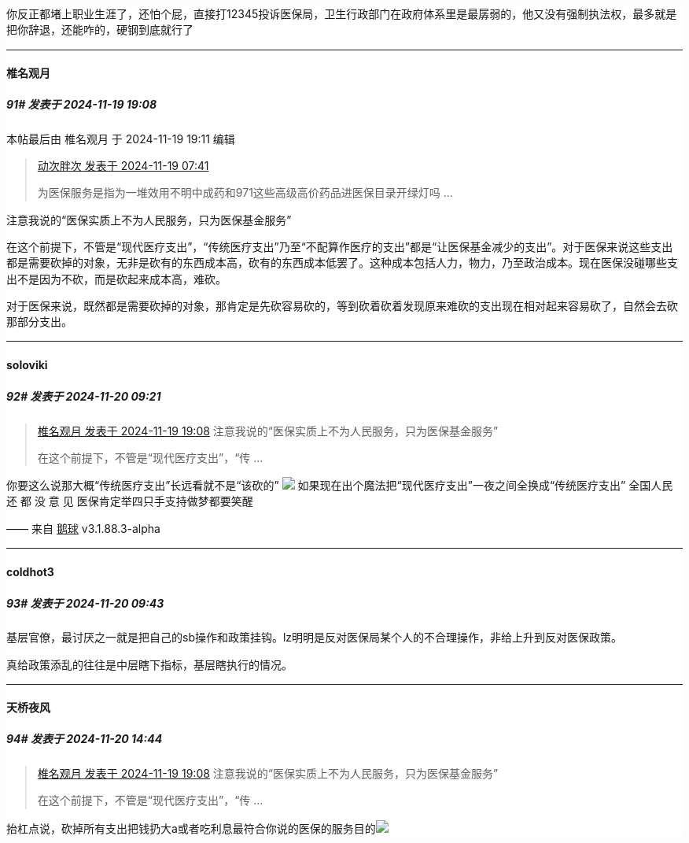 你反正都堵上职业生涯了，还怕个屁，直接打12345投诉医保局，卫生行政部门在政府体系里是最孱弱的，他又没有强制执法权，最多就是把你辞退，还能咋的，硬钢到底就行了


*****

####  椎名观月  
##### 91#       发表于 2024-11-19 19:08

 本帖最后由 椎名观月 于 2024-11-19 19:11 编辑 
<blockquote><a href="httphttps://bbs.saraba1st.com/2b/forum.php?mod=redirect&amp;goto=findpost&amp;pid=66725662&amp;ptid=2207152" target="_blank">动次胖次 发表于 2024-11-19 07:41</a>

为医保服务是指为一堆效用不明中成药和971这些高级高价药品进医保目录开绿灯吗 ...</blockquote>
注意我说的“医保实质上不为人民服务，只为医保基金服务”

在这个前提下，不管是“现代医疗支出”，“传统医疗支出”乃至“不配算作医疗的支出”都是“让医保基金减少的支出”。对于医保来说这些支出都是需要砍掉的对象，无非是砍有的东西成本高，砍有的东西成本低罢了。这种成本包括人力，物力，乃至政治成本。现在医保没碰哪些支出不是因为不砍，而是砍起来成本高，难砍。

对于医保来说，既然都是需要砍掉的对象，那肯定是先砍容易砍的，等到砍着砍着发现原来难砍的支出现在相对起来容易砍了，自然会去砍那部分支出。


*****

####  soloviki  
##### 92#       发表于 2024-11-20 09:21

<blockquote><a href="httphttps://bbs.saraba1st.com/2b/forum.php?mod=redirect&amp;goto=findpost&amp;pid=66731502&amp;ptid=2207152" target="_blank">椎名观月 发表于 2024-11-19 19:08</a>
注意我说的“医保实质上不为人民服务，只为医保基金服务”

在这个前提下，不管是“现代医疗支出”，“传 ...</blockquote>
你要这么说那大概“传统医疗支出”长远看就不是“该砍的” <img src="https://static.saraba1st.com/image/smiley/face2017/037.png" referrerpolicy="no-referrer"> 如果现在出个魔法把“现代医疗支出”一夜之间全换成“传统医疗支出” 全国人民 还 都 没 意 见 医保肯定举四只手支持做梦都要笑醒

—— 来自 [鹅球](https://www.pgyer.com/xfPejhuq) v3.1.88.3-alpha


*****

####  coldhot3  
##### 93#       发表于 2024-11-20 09:43

基层官僚，最讨厌之一就是把自己的sb操作和政策挂钩。lz明明是反对医保局某个人的不合理操作，非给上升到反对医保政策。

真给政策添乱的往往是中层瞎下指标，基层瞎执行的情况。


*****

####  天桥夜风  
##### 94#       发表于 2024-11-20 14:44

<blockquote><a href="httphttps://bbs.saraba1st.com/2b/forum.php?mod=redirect&amp;goto=findpost&amp;pid=66731502&amp;ptid=2207152" target="_blank">椎名观月 发表于 2024-11-19 19:08</a>
注意我说的“医保实质上不为人民服务，只为医保基金服务”

在这个前提下，不管是“现代医疗支出”，“传 ...</blockquote>
抬杠点说，砍掉所有支出把钱扔大a或者吃利息最符合你说的医保的服务目的<img src="https://static.saraba1st.com/image/smiley/face2017/067.png" referrerpolicy="no-referrer">
